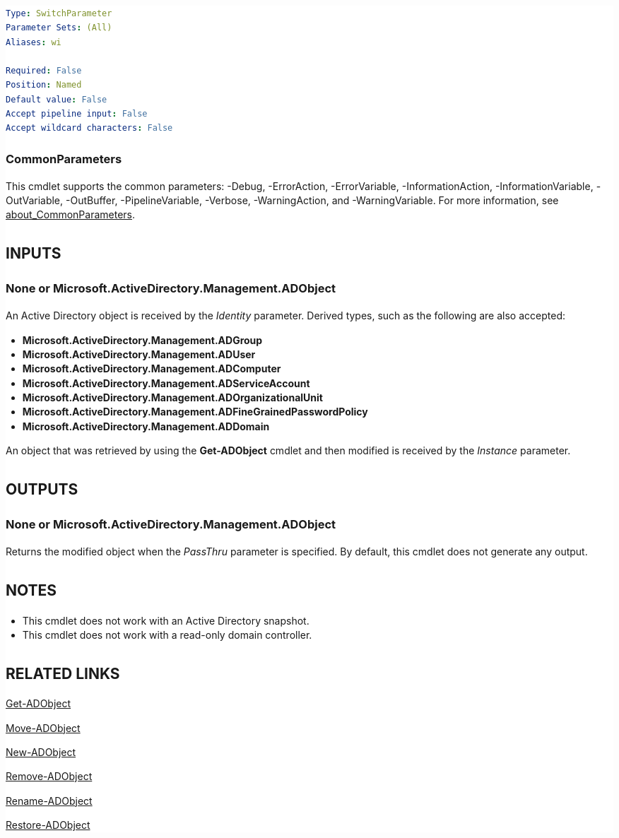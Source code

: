 ```yaml
Type: SwitchParameter
Parameter Sets: (All)
Aliases: wi

Required: False
Position: Named
Default value: False
Accept pipeline input: False
Accept wildcard characters: False
```

### CommonParameters
This cmdlet supports the common parameters: -Debug, -ErrorAction, -ErrorVariable, -InformationAction, -InformationVariable, -OutVariable, -OutBuffer, -PipelineVariable, -Verbose, -WarningAction, and -WarningVariable. For more information, see [about_CommonParameters](http://go.microsoft.com/fwlink/?LinkID=113216).

## INPUTS

### None or Microsoft.ActiveDirectory.Management.ADObject
An Active Directory object is received by the *Identity* parameter.
Derived types, such as the following are also accepted:

- **Microsoft.ActiveDirectory.Management.ADGroup**
- **Microsoft.ActiveDirectory.Management.ADUser**
- **Microsoft.ActiveDirectory.Management.ADComputer**
- **Microsoft.ActiveDirectory.Management.ADServiceAccount**
- **Microsoft.ActiveDirectory.Management.ADOrganizationalUnit**
- **Microsoft.ActiveDirectory.Management.ADFineGrainedPasswordPolicy**
- **Microsoft.ActiveDirectory.Management.ADDomain**

An object that was retrieved by using the **Get-ADObject** cmdlet and then modified is received by the *Instance* parameter.

## OUTPUTS

### None or Microsoft.ActiveDirectory.Management.ADObject
Returns the modified object when the *PassThru* parameter is specified.
By default, this cmdlet does not generate any output.

## NOTES
* This cmdlet does not work with an Active Directory snapshot.
* This cmdlet does not work with a read-only domain controller.

## RELATED LINKS

[Get-ADObject](./Get-ADObject.md)

[Move-ADObject](./Move-ADObject.md)

[New-ADObject](./New-ADObject.md)

[Remove-ADObject](./Remove-ADObject.md)

[Rename-ADObject](./Rename-ADObject.md)

[Restore-ADObject](./Restore-ADObject.md)

